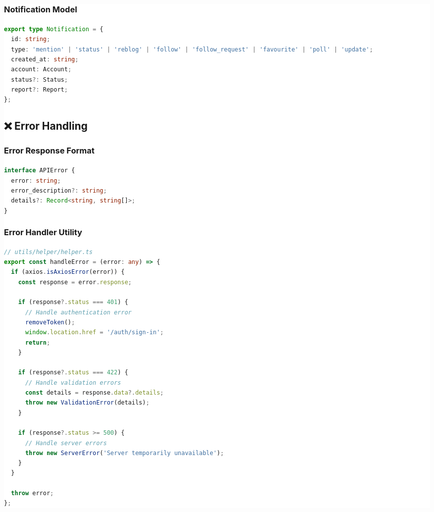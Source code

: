 ### Notification Model

```typescript
export type Notification = {
  id: string;
  type: 'mention' | 'status' | 'reblog' | 'follow' | 'follow_request' | 'favourite' | 'poll' | 'update';
  created_at: string;
  account: Account;
  status?: Status;
  report?: Report;
};
```

## ❌ Error Handling

### Error Response Format

```typescript
interface APIError {
  error: string;
  error_description?: string;
  details?: Record<string, string[]>;
}
```

### Error Handler Utility

```typescript
// utils/helper/helper.ts
export const handleError = (error: any) => {
  if (axios.isAxiosError(error)) {
    const response = error.response;
    
    if (response?.status === 401) {
      // Handle authentication error
      removeToken();
      window.location.href = '/auth/sign-in';
      return;
    }
    
    if (response?.status === 422) {
      // Handle validation errors
      const details = response.data?.details;
      throw new ValidationError(details);
    }
    
    if (response?.status >= 500) {
      // Handle server errors
      throw new ServerError('Server temporarily unavailable');
    }
  }
  
  throw error;
};
```
